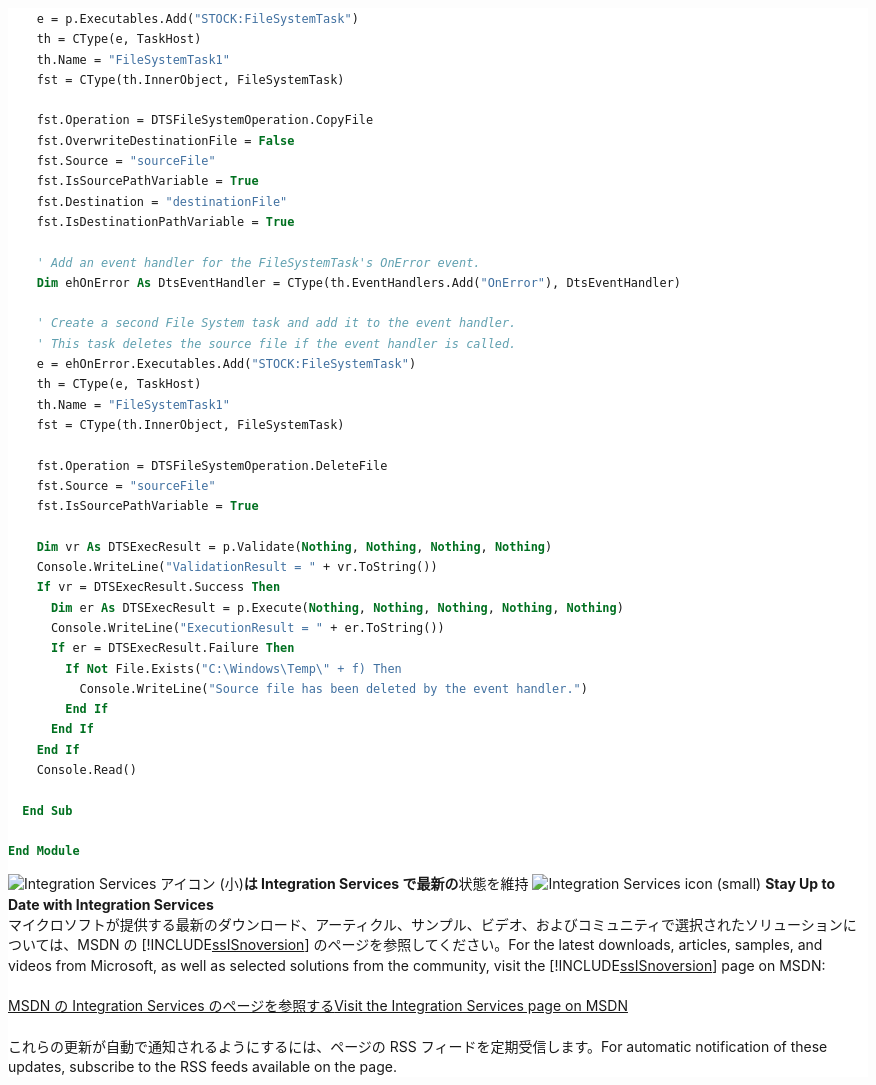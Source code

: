 ```vb  
    e = p.Executables.Add("STOCK:FileSystemTask")  
    th = CType(e, TaskHost)  
    th.Name = "FileSystemTask1"  
    fst = CType(th.InnerObject, FileSystemTask)  
  
    fst.Operation = DTSFileSystemOperation.CopyFile  
    fst.OverwriteDestinationFile = False  
    fst.Source = "sourceFile"  
    fst.IsSourcePathVariable = True  
    fst.Destination = "destinationFile"  
    fst.IsDestinationPathVariable = True  
  
    ' Add an event handler for the FileSystemTask's OnError event.  
    Dim ehOnError As DtsEventHandler = CType(th.EventHandlers.Add("OnError"), DtsEventHandler)  
  
    ' Create a second File System task and add it to the event handler.  
    ' This task deletes the source file if the event handler is called.  
    e = ehOnError.Executables.Add("STOCK:FileSystemTask")  
    th = CType(e, TaskHost)  
    th.Name = "FileSystemTask1"  
    fst = CType(th.InnerObject, FileSystemTask)  
  
    fst.Operation = DTSFileSystemOperation.DeleteFile  
    fst.Source = "sourceFile"  
    fst.IsSourcePathVariable = True  
  
    Dim vr As DTSExecResult = p.Validate(Nothing, Nothing, Nothing, Nothing)  
    Console.WriteLine("ValidationResult = " + vr.ToString())  
    If vr = DTSExecResult.Success Then  
      Dim er As DTSExecResult = p.Execute(Nothing, Nothing, Nothing, Nothing, Nothing)  
      Console.WriteLine("ExecutionResult = " + er.ToString())  
      If er = DTSExecResult.Failure Then  
        If Not File.Exists("C:\Windows\Temp\" + f) Then  
          Console.WriteLine("Source file has been deleted by the event handler.")  
        End If  
      End If  
    End If  
    Console.Read()  
  
  End Sub  
  
End Module  
```  
  
<span data-ttu-id="61829-129">![Integration Services アイコン (小)](../media/dts-16.gif "Integration Services のアイコン (小)")**は Integration Services で最新の**状態を維持  </span><span class="sxs-lookup"><span data-stu-id="61829-129">![Integration Services icon (small)](../media/dts-16.gif "Integration Services icon (small)")  **Stay Up to Date with Integration Services**</span></span><br /> <span data-ttu-id="61829-130">マイクロソフトが提供する最新のダウンロード、アーティクル、サンプル、ビデオ、およびコミュニティで選択されたソリューションについては、MSDN の [!INCLUDE[ssISnoversion](../../includes/ssisnoversion-md.md)] のページを参照してください。</span><span class="sxs-lookup"><span data-stu-id="61829-130">For the latest downloads, articles, samples, and videos from Microsoft, as well as selected solutions from the community, visit the [!INCLUDE[ssISnoversion](../../includes/ssisnoversion-md.md)] page on MSDN:</span></span><br /><br /> [<span data-ttu-id="61829-131">MSDN の Integration Services のページを参照する</span><span class="sxs-lookup"><span data-stu-id="61829-131">Visit the Integration Services page on MSDN</span></span>](https://go.microsoft.com/fwlink/?LinkId=136655)<br /><br /> <span data-ttu-id="61829-132">これらの更新が自動で通知されるようにするには、ページの RSS フィードを定期受信します。</span><span class="sxs-lookup"><span data-stu-id="61829-132">For automatic notification of these updates, subscribe to the RSS feeds available on the page.</span></span>  
  